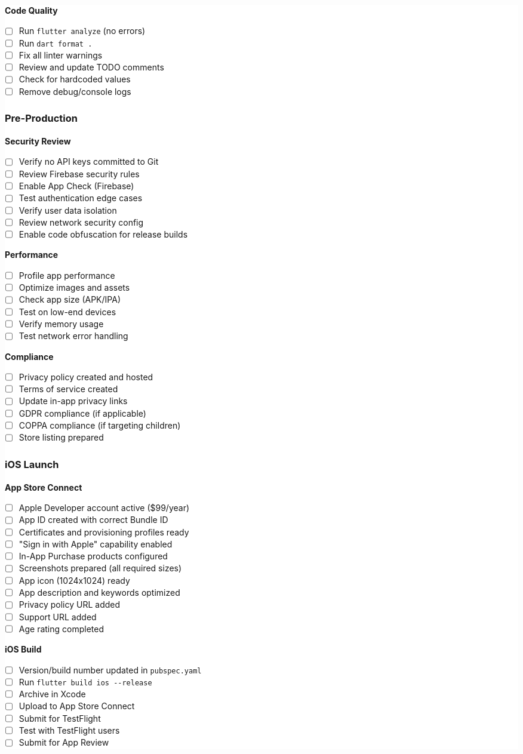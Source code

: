 **Code Quality**
- [ ] Run `flutter analyze` (no errors)
- [ ] Run `dart format .`
- [ ] Fix all linter warnings
- [ ] Review and update TODO comments
- [ ] Check for hardcoded values
- [ ] Remove debug/console logs

### Pre-Production

**Security Review**
- [ ] Verify no API keys committed to Git
- [ ] Review Firebase security rules
- [ ] Enable App Check (Firebase)
- [ ] Test authentication edge cases
- [ ] Verify user data isolation
- [ ] Review network security config
- [ ] Enable code obfuscation for release builds

**Performance**
- [ ] Profile app performance
- [ ] Optimize images and assets
- [ ] Check app size (APK/IPA)
- [ ] Test on low-end devices
- [ ] Verify memory usage
- [ ] Test network error handling

**Compliance**
- [ ] Privacy policy created and hosted
- [ ] Terms of service created
- [ ] Update in-app privacy links
- [ ] GDPR compliance (if applicable)
- [ ] COPPA compliance (if targeting children)
- [ ] Store listing prepared

### iOS Launch

**App Store Connect**
- [ ] Apple Developer account active ($99/year)
- [ ] App ID created with correct Bundle ID
- [ ] Certificates and provisioning profiles ready
- [ ] "Sign in with Apple" capability enabled
- [ ] In-App Purchase products configured
- [ ] Screenshots prepared (all required sizes)
- [ ] App icon (1024x1024) ready
- [ ] App description and keywords optimized
- [ ] Privacy policy URL added
- [ ] Support URL added
- [ ] Age rating completed

**iOS Build**
- [ ] Version/build number updated in `pubspec.yaml`
- [ ] Run `flutter build ios --release`
- [ ] Archive in Xcode
- [ ] Upload to App Store Connect
- [ ] Submit for TestFlight
- [ ] Test with TestFlight users
- [ ] Submit for App Review
